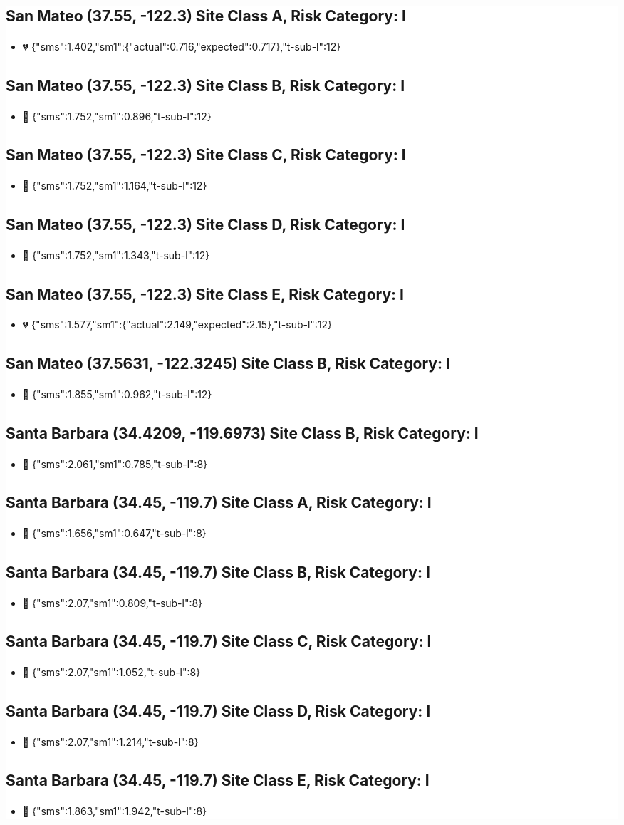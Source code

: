 ## San Mateo (37.55, -122.3) Site Class A, Risk Category: I
 - :broken_heart: {"sms":1.402,"sm1":{"actual":0.716,"expected":0.717},"t-sub-l":12}

## San Mateo (37.55, -122.3) Site Class B, Risk Category: I
 - :green_heart: {"sms":1.752,"sm1":0.896,"t-sub-l":12}

## San Mateo (37.55, -122.3) Site Class C, Risk Category: I
 - :green_heart: {"sms":1.752,"sm1":1.164,"t-sub-l":12}

## San Mateo (37.55, -122.3) Site Class D, Risk Category: I
 - :green_heart: {"sms":1.752,"sm1":1.343,"t-sub-l":12}

## San Mateo (37.55, -122.3) Site Class E, Risk Category: I
 - :broken_heart: {"sms":1.577,"sm1":{"actual":2.149,"expected":2.15},"t-sub-l":12}

## San Mateo (37.5631, -122.3245) Site Class B, Risk Category: I
 - :green_heart: {"sms":1.855,"sm1":0.962,"t-sub-l":12}

## Santa Barbara (34.4209, -119.6973) Site Class B, Risk Category: I
 - :green_heart: {"sms":2.061,"sm1":0.785,"t-sub-l":8}

## Santa Barbara (34.45, -119.7) Site Class A, Risk Category: I
 - :green_heart: {"sms":1.656,"sm1":0.647,"t-sub-l":8}

## Santa Barbara (34.45, -119.7) Site Class B, Risk Category: I
 - :green_heart: {"sms":2.07,"sm1":0.809,"t-sub-l":8}

## Santa Barbara (34.45, -119.7) Site Class C, Risk Category: I
 - :green_heart: {"sms":2.07,"sm1":1.052,"t-sub-l":8}

## Santa Barbara (34.45, -119.7) Site Class D, Risk Category: I
 - :green_heart: {"sms":2.07,"sm1":1.214,"t-sub-l":8}

## Santa Barbara (34.45, -119.7) Site Class E, Risk Category: I
 - :green_heart: {"sms":1.863,"sm1":1.942,"t-sub-l":8}
